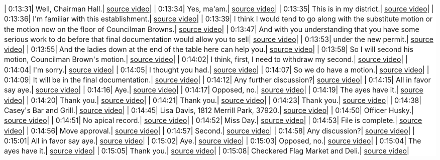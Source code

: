 | 0:13:31| Well, Chairman Hall.| [source video](https://archive.org/details/beerbrd070227?start=811)|
| 0:13:34| Yes, ma'am.| [source video](https://archive.org/details/beerbrd070227?start=814)|
| 0:13:35| This is in my district.| [source video](https://archive.org/details/beerbrd070227?start=815)|
| 0:13:36| I'm familiar with this establishment.| [source video](https://archive.org/details/beerbrd070227?start=816)|
| 0:13:39| I think I would tend to go along with the substitute motion or the motion now on the floor of Councilman Browns.| [source video](https://archive.org/details/beerbrd070227?start=819)|
| 0:13:47| And with you understanding that you have some serious work to do before that final documentation would allow you to sell| [source video](https://archive.org/details/beerbrd070227?start=827)|
| 0:13:53| under the new permit.| [source video](https://archive.org/details/beerbrd070227?start=833)|
| 0:13:55| And the ladies down at the end of the table here can help you.| [source video](https://archive.org/details/beerbrd070227?start=835)|
| 0:13:58| So I will second his motion, Councilman Brown's motion.| [source video](https://archive.org/details/beerbrd070227?start=838)|
| 0:14:02| I think, first, I need to withdraw my second.| [source video](https://archive.org/details/beerbrd070227?start=842)|
| 0:14:04| I'm sorry.| [source video](https://archive.org/details/beerbrd070227?start=844)|
| 0:14:05| I thought you had.| [source video](https://archive.org/details/beerbrd070227?start=845)|
| 0:14:07| So we do have a motion.| [source video](https://archive.org/details/beerbrd070227?start=847)|
| 0:14:09| It will be in the final documentation.| [source video](https://archive.org/details/beerbrd070227?start=849)|
| 0:14:12| Any further discussion?| [source video](https://archive.org/details/beerbrd070227?start=852)|
| 0:14:15| All in favor say aye.| [source video](https://archive.org/details/beerbrd070227?start=855)|
| 0:14:16| Aye.| [source video](https://archive.org/details/beerbrd070227?start=856)|
| 0:14:17| Opposed, no.| [source video](https://archive.org/details/beerbrd070227?start=857)|
| 0:14:19| The ayes have it.| [source video](https://archive.org/details/beerbrd070227?start=859)|
| 0:14:20| Thank you.| [source video](https://archive.org/details/beerbrd070227?start=860)|
| 0:14:21| Thank you.| [source video](https://archive.org/details/beerbrd070227?start=861)|
| 0:14:23| Thank you.| [source video](https://archive.org/details/beerbrd070227?start=863)|
| 0:14:38| Casey's Bar and Grill.| [source video](https://archive.org/details/beerbrd070227?start=878)|
| 0:14:45| Lisa Davis, 1812 Merrill Park, 37920.| [source video](https://archive.org/details/beerbrd070227?start=885)|
| 0:14:50| Officer Husky.| [source video](https://archive.org/details/beerbrd070227?start=890)|
| 0:14:51| No apical record.| [source video](https://archive.org/details/beerbrd070227?start=891)|
| 0:14:52| Miss Day.| [source video](https://archive.org/details/beerbrd070227?start=892)|
| 0:14:53| File is complete.| [source video](https://archive.org/details/beerbrd070227?start=893)|
| 0:14:56| Move approval.| [source video](https://archive.org/details/beerbrd070227?start=896)|
| 0:14:57| Second.| [source video](https://archive.org/details/beerbrd070227?start=897)|
| 0:14:58| Any discussion?| [source video](https://archive.org/details/beerbrd070227?start=898)|
| 0:15:01| All in favor say aye.| [source video](https://archive.org/details/beerbrd070227?start=901)|
| 0:15:02| Aye.| [source video](https://archive.org/details/beerbrd070227?start=902)|
| 0:15:03| Opposed, no.| [source video](https://archive.org/details/beerbrd070227?start=903)|
| 0:15:04| The ayes have it.| [source video](https://archive.org/details/beerbrd070227?start=904)|
| 0:15:05| Thank you.| [source video](https://archive.org/details/beerbrd070227?start=905)|
| 0:15:08| Checkered Flag Market and Deli.| [source video](https://archive.org/details/beerbrd070227?start=908)|